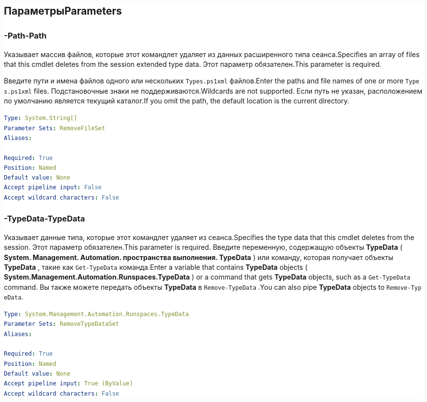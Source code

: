 ## <span data-ttu-id="f7ef7-141">Параметры</span><span class="sxs-lookup"><span data-stu-id="f7ef7-141">Parameters</span></span>

### <span data-ttu-id="f7ef7-142">-Path</span><span class="sxs-lookup"><span data-stu-id="f7ef7-142">-Path</span></span>

<span data-ttu-id="f7ef7-143">Указывает массив файлов, которые этот командлет удаляет из данных расширенного типа сеанса.</span><span class="sxs-lookup"><span data-stu-id="f7ef7-143">Specifies an array of files that this cmdlet deletes from the session extended type data.</span></span> <span data-ttu-id="f7ef7-144">Этот параметр обязателен.</span><span class="sxs-lookup"><span data-stu-id="f7ef7-144">This parameter is required.</span></span>

<span data-ttu-id="f7ef7-145">Введите пути и имена файлов одного или нескольких `Types.ps1xml` файлов.</span><span class="sxs-lookup"><span data-stu-id="f7ef7-145">Enter the paths and file names of one or more `Types.ps1xml` files.</span></span> <span data-ttu-id="f7ef7-146">Подстановочные знаки не поддерживаются.</span><span class="sxs-lookup"><span data-stu-id="f7ef7-146">Wildcards are not supported.</span></span> <span data-ttu-id="f7ef7-147">Если путь не указан, расположением по умолчанию является текущий каталог.</span><span class="sxs-lookup"><span data-stu-id="f7ef7-147">If you omit the path, the default location is the current directory.</span></span>

```yaml
Type: System.String[]
Parameter Sets: RemoveFileSet
Aliases:

Required: True
Position: Named
Default value: None
Accept pipeline input: False
Accept wildcard characters: False
```

### <span data-ttu-id="f7ef7-148">-TypeData</span><span class="sxs-lookup"><span data-stu-id="f7ef7-148">-TypeData</span></span>

<span data-ttu-id="f7ef7-149">Указывает данные типа, которые этот командлет удаляет из сеанса.</span><span class="sxs-lookup"><span data-stu-id="f7ef7-149">Specifies the type data that this cmdlet deletes from the session.</span></span> <span data-ttu-id="f7ef7-150">Этот параметр обязателен.</span><span class="sxs-lookup"><span data-stu-id="f7ef7-150">This parameter is required.</span></span> <span data-ttu-id="f7ef7-151">Введите переменную, содержащую объекты **TypeData** ( **System. Management. Automation. пространства выполнения. TypeData** ) или команду, которая получает объекты **TypeData** , такие как `Get-TypeData` команда.</span><span class="sxs-lookup"><span data-stu-id="f7ef7-151">Enter a variable that contains **TypeData** objects ( **System.Management.Automation.Runspaces.TypeData** ) or a command that gets **TypeData** objects, such as a `Get-TypeData` command.</span></span> <span data-ttu-id="f7ef7-152">Вы также можете передать объекты **TypeData** в `Remove-TypeData` .</span><span class="sxs-lookup"><span data-stu-id="f7ef7-152">You can also pipe **TypeData** objects to `Remove-TypeData`.</span></span>

```yaml
Type: System.Management.Automation.Runspaces.TypeData
Parameter Sets: RemoveTypeDataSet
Aliases:

Required: True
Position: Named
Default value: None
Accept pipeline input: True (ByValue)
Accept wildcard characters: False
```
